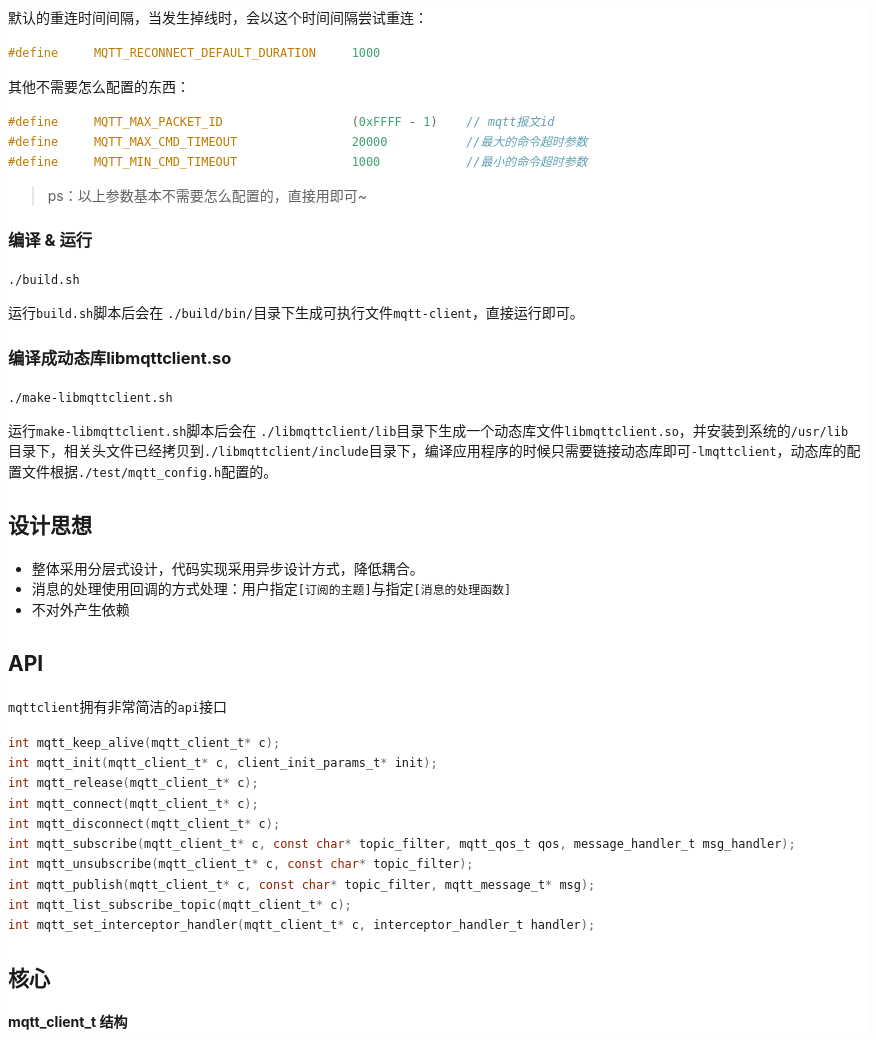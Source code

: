 默认的重连时间间隔，当发生掉线时，会以这个时间间隔尝试重连：
```c
#define     MQTT_RECONNECT_DEFAULT_DURATION     1000
```

其他不需要怎么配置的东西：
```c
#define     MQTT_MAX_PACKET_ID                  (0xFFFF - 1)    // mqtt报文id
#define     MQTT_MAX_CMD_TIMEOUT                20000           //最大的命令超时参数
#define     MQTT_MIN_CMD_TIMEOUT                1000            //最小的命令超时参数
```

> ps：以上参数基本不需要怎么配置的，直接用即可~

### 编译 & 运行

```bash
./build.sh
```

运行`build.sh`脚本后会在 `./build/bin/`目录下生成可执行文件`mqtt-client`，直接运行即可。

### 编译成动态库libmqttclient.so

```bash
./make-libmqttclient.sh
```

运行`make-libmqttclient.sh`脚本后会在 `./libmqttclient/lib`目录下生成一个动态库文件`libmqttclient.so`，并安装到系统的`/usr/lib `目录下，相关头文件已经拷贝到`./libmqttclient/include`目录下，编译应用程序的时候只需要链接动态库即可`-lmqttclient`，动态库的配置文件根据`./test/mqtt_config.h`配置的。

## 设计思想
- 整体采用分层式设计，代码实现采用异步设计方式，降低耦合。
- 消息的处理使用回调的方式处理：用户指定`[订阅的主题]`与指定`[消息的处理函数]`
- 不对外产生依赖

## API
`mqttclient`拥有非常简洁的`api`接口
```c
int mqtt_keep_alive(mqtt_client_t* c);
int mqtt_init(mqtt_client_t* c, client_init_params_t* init);
int mqtt_release(mqtt_client_t* c);
int mqtt_connect(mqtt_client_t* c);
int mqtt_disconnect(mqtt_client_t* c);
int mqtt_subscribe(mqtt_client_t* c, const char* topic_filter, mqtt_qos_t qos, message_handler_t msg_handler);
int mqtt_unsubscribe(mqtt_client_t* c, const char* topic_filter);
int mqtt_publish(mqtt_client_t* c, const char* topic_filter, mqtt_message_t* msg);
int mqtt_list_subscribe_topic(mqtt_client_t* c);
int mqtt_set_interceptor_handler(mqtt_client_t* c, interceptor_handler_t handler);
```
## 核心
**mqtt_client_t 结构**
